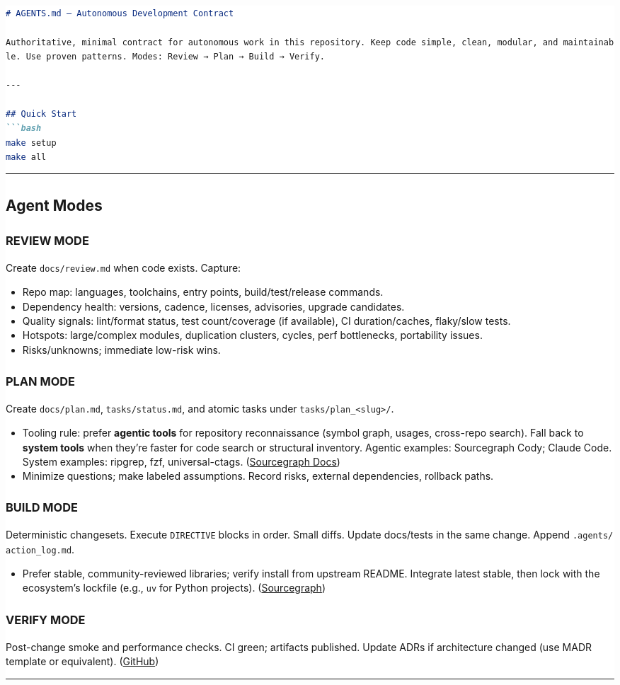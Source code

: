 ````md
# AGENTS.md — Autonomous Development Contract

Authoritative, minimal contract for autonomous work in this repository. Keep code simple, clean, modular, and maintainable. Use proven patterns. Modes: Review → Plan → Build → Verify.

---

## Quick Start
```bash
make setup
make all
````

---

## Agent Modes

### REVIEW MODE

Create `docs/review.md` when code exists. Capture:

* Repo map: languages, toolchains, entry points, build/test/release commands.
* Dependency health: versions, cadence, licenses, advisories, upgrade candidates.
* Quality signals: lint/format status, test count/coverage (if available), CI duration/caches, flaky/slow tests.
* Hotspots: large/complex modules, duplication clusters, cycles, perf bottlenecks, portability issues.
* Risks/unknowns; immediate low-risk wins.

### PLAN MODE

Create `docs/plan.md`, `tasks/status.md`, and atomic tasks under `tasks/plan_<slug>/`.

* Tooling rule: prefer **agentic tools** for repository reconnaissance (symbol graph, usages, cross-repo search). Fall back to **system tools** when they’re faster for code search or structural inventory. Agentic examples: Sourcegraph Cody; Claude Code. System examples: ripgrep, fzf, universal-ctags. ([Sourcegraph Docs][1])
* Minimize questions; make labeled assumptions. Record risks, external dependencies, rollback paths.

### BUILD MODE

Deterministic changesets. Execute `DIRECTIVE` blocks in order. Small diffs. Update docs/tests in the same change. Append `.agents/action_log.md`.

* Prefer stable, community-reviewed libraries; verify install from upstream README. Integrate latest stable, then lock with the ecosystem’s lockfile (e.g., `uv` for Python projects). ([Sourcegraph][2])

### VERIFY MODE

Post-change smoke and performance checks. CI green; artifacts published. Update ADRs if architecture changed (use MADR template or equivalent). ([GitHub][3])

---

[1]: https://docs.sourcegraph.com/cody/overview?ref=bm&utm_source=chatgpt.com "Cody"
[2]: https://sourcegraph.com/code-search?utm_source=chatgpt.com "Code Search"
[3]: https://github.com/adr/madr?utm_source=chatgpt.com "adr/madr: Markdown Architectural Decision Records"
[4]: https://www.businessinsider.com/anthropic-ai-model-claude-sonnet-extend-coding-lead-2025-9?utm_source=chatgpt.com "Anthropic unveils latest AI model, aiming to extend its lead in coding intelligence"
[5]: https://github.com/BurntSushi/ripgrep?utm_source=chatgpt.com "ripgrep recursively searches directories for a regex pattern ..."
[6]: https://github.com/junegunn/fzf?utm_source=chatgpt.com "junegunn/fzf: :cherry_blossom: A command-line fuzzy finder"
[7]: https://github.com/universal-ctags/ctags?utm_source=chatgpt.com "universal-ctags/ctags: A maintained ctags implementation"
[8]: https://docs.docker.com/build/building/multi-stage/?utm_source=chatgpt.com "Multi-stage builds"
[9]: https://ccache.dev/manual/4.12.html?utm_source=chatgpt.com "ccache manual"
[10]: https://www.conventionalcommits.org/en/v1.0.0/?utm_source=chatgpt.com "Conventional Commits"